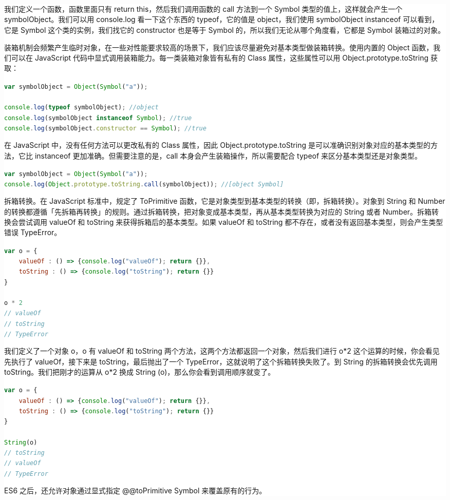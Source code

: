 我们定义一个函数，函数里面只有 return this，然后我们调用函数的 call 方法到一个 Symbol 类型的值上，这样就会产生一个 symbolObject。我们可以用 console.log 看一下这个东西的 typeof，它的值是 object，我们使用 symbolObject instanceof 可以看到，它是 Symbol 这个类的实例，我们找它的 constructor 也是等于 Symbol 的，所以我们无论从哪个角度看，它都是 Symbol 装箱过的对象。

装箱机制会频繁产生临时对象，在一些对性能要求较高的场景下，我们应该尽量避免对基本类型做装箱转换。使用内置的 Object 函数，我们可以在 JavaScript 代码中显式调用装箱能力。每一类装箱对象皆有私有的 Class 属性，这些属性可以用 Object.prototype.toString 获取：

```js
var symbolObject = Object(Symbol("a"));

console.log(typeof symbolObject); //object
console.log(symbolObject instanceof Symbol); //true
console.log(symbolObject.constructor == Symbol); //true
```

在 JavaScript 中，没有任何方法可以更改私有的 Class 属性，因此 Object.prototype.toString 是可以准确识别对象对应的基本类型的方法，它比 instanceof 更加准确。但需要注意的是，call 本身会产生装箱操作，所以需要配合 typeof 来区分基本类型还是对象类型。

```js
var symbolObject = Object(Symbol("a"));
console.log(Object.prototype.toString.call(symbolObject)); //[object Symbol]
```

拆箱转换。在 JavaScript 标准中，规定了 ToPrimitive 函数，它是对象类型到基本类型的转换（即，拆箱转换）。对象到 String 和 Number 的转换都遵循「先拆箱再转换」的规则。通过拆箱转换，把对象变成基本类型，再从基本类型转换为对应的 String 或者 Number。拆箱转换会尝试调用 valueOf 和 toString 来获得拆箱后的基本类型。如果 valueOf 和 toString 都不存在，或者没有返回基本类型，则会产生类型错误 TypeError。

```js
var o = {
    valueOf : () => {console.log("valueOf"); return {}},
    toString : () => {console.log("toString"); return {}}
}

o * 2
// valueOf
// toString
// TypeError
```

我们定义了一个对象 o，o 有 valueOf 和 toString 两个方法，这两个方法都返回一个对象，然后我们进行 o\*2 这个运算的时候，你会看见先执行了 valueOf，接下来是 toString，最后抛出了一个 TypeError，这就说明了这个拆箱转换失败了。到 String 的拆箱转换会优先调用 toString。我们把刚才的运算从 o*2 换成 String (o)，那么你会看到调用顺序就变了。

```js
var o = {
    valueOf : () => {console.log("valueOf"); return {}},
    toString : () => {console.log("toString"); return {}}
}

String(o)
// toString
// valueOf
// TypeError
```

ES6 之后，还允许对象通过显式指定 @@toPrimitive Symbol 来覆盖原有的行为。
